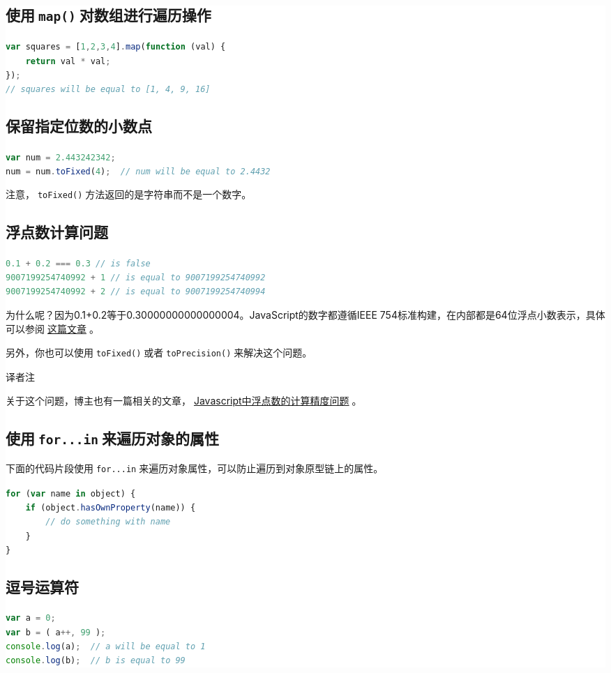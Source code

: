 ## 使用 `map()` 对数组进行遍历操作  

```javascript
var squares = [1,2,3,4].map(function (val) {  
    return val * val;  
});
// squares will be equal to [1, 4, 9, 16]
```

## 保留指定位数的小数点  

```javascript
var num = 2.443242342;
num = num.toFixed(4);  // num will be equal to 2.4432
```
注意， `toFixed()` 方法返回的是字符串而不是一个数字。  

## 浮点数计算问题  

```javascript
0.1 + 0.2 === 0.3 // is false
9007199254740992 + 1 // is equal to 9007199254740992  
9007199254740992 + 2 // is equal to 9007199254740994
```
为什么呢？因为0.1+0.2等于0.30000000000000004。JavaScript的数字都遵循IEEE 754标准构建，在内部都是64位浮点小数表示，具体可以参阅 [这篇文章](http://www.2ality.com/2012/04/number-encoding.html) 。  

另外，你也可以使用 `toFixed()` 或者 `toPrecision()` 来解决这个问题。  

译者注  

关于这个问题，博主也有一篇相关的文章， [Javascript中浮点数的计算精度问题](http://blog.gejiawen.com/2015/08/11/javascript-float-count-precision/) 。  

## 使用 `for...in` 来遍历对象的属性  

下面的代码片段使用 `for...in` 来遍历对象属性，可以防止遍历到对象原型链上的属性。  

```javascript
for (var name in object) {  
    if (object.hasOwnProperty(name)) {
        // do something with name                    
    }  
}
```

## 逗号运算符  

```javascript
var a = 0;
var b = ( a++, 99 );
console.log(a);  // a will be equal to 1
console.log(b);  // b is equal to 99
```
